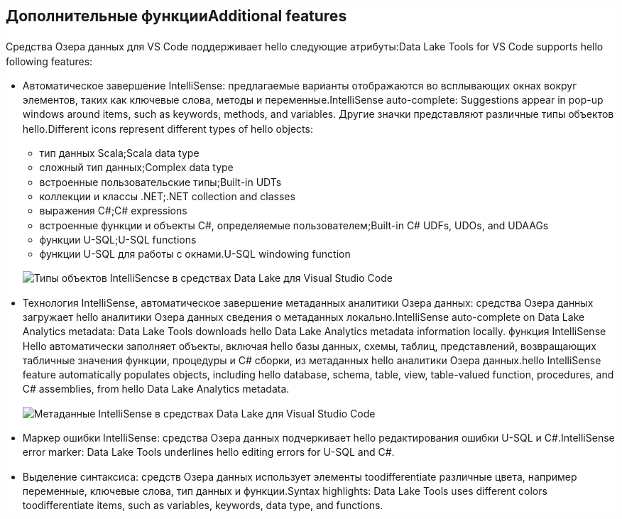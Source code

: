 ## <a name="additional-features"></a><span data-ttu-id="6699c-392">Дополнительные функции</span><span class="sxs-lookup"><span data-stu-id="6699c-392">Additional features</span></span>

<span data-ttu-id="6699c-393">Средства Озера данных для VS Code поддерживает hello следующие атрибуты:</span><span class="sxs-lookup"><span data-stu-id="6699c-393">Data Lake Tools for VS Code supports hello following features:</span></span>

-   <span data-ttu-id="6699c-394">Автоматическое завершение IntelliSense: предлагаемые варианты отображаются во всплывающих окнах вокруг элементов, таких как ключевые слова, методы и переменные.</span><span class="sxs-lookup"><span data-stu-id="6699c-394">IntelliSense auto-complete: Suggestions appear in pop-up windows around items, such as keywords, methods, and variables.</span></span> <span data-ttu-id="6699c-395">Другие значки представляют различные типы объектов hello.</span><span class="sxs-lookup"><span data-stu-id="6699c-395">Different icons represent different types of hello objects:</span></span>

    - <span data-ttu-id="6699c-396">тип данных Scala;</span><span class="sxs-lookup"><span data-stu-id="6699c-396">Scala data type</span></span>
    - <span data-ttu-id="6699c-397">сложный тип данных;</span><span class="sxs-lookup"><span data-stu-id="6699c-397">Complex data type</span></span>
    - <span data-ttu-id="6699c-398">встроенные пользовательские типы;</span><span class="sxs-lookup"><span data-stu-id="6699c-398">Built-in UDTs</span></span>
    - <span data-ttu-id="6699c-399">коллекции и классы .NET;</span><span class="sxs-lookup"><span data-stu-id="6699c-399">.NET collection and classes</span></span>
    - <span data-ttu-id="6699c-400">выражения C#;</span><span class="sxs-lookup"><span data-stu-id="6699c-400">C# expressions</span></span>
    - <span data-ttu-id="6699c-401">встроенные функции и объекты C#, определяемые пользователем;</span><span class="sxs-lookup"><span data-stu-id="6699c-401">Built-in C# UDFs, UDOs, and UDAAGs</span></span> 
    - <span data-ttu-id="6699c-402">функции U-SQL;</span><span class="sxs-lookup"><span data-stu-id="6699c-402">U-SQL functions</span></span>
    - <span data-ttu-id="6699c-403">функции U-SQL для работы с окнами.</span><span class="sxs-lookup"><span data-stu-id="6699c-403">U-SQL windowing function</span></span>
 
    ![Типы объектов IntelliSencse в средствах Data Lake для Visual Studio Code](./media/data-lake-analytics-data-lake-tools-for-vscode/data-lake-tools-for-vscode-auto-complete-objects.png)
 
-   <span data-ttu-id="6699c-405">Технология IntelliSense, автоматическое завершение метаданных аналитики Озера данных: средства Озера данных загружает hello аналитики Озера данных сведения о метаданных локально.</span><span class="sxs-lookup"><span data-stu-id="6699c-405">IntelliSense auto-complete on Data Lake Analytics metadata: Data Lake Tools downloads hello Data Lake Analytics metadata information locally.</span></span> <span data-ttu-id="6699c-406">функция IntelliSense Hello автоматически заполняет объекты, включая hello базы данных, схемы, таблиц, представлений, возвращающих табличные значения функции, процедуры и C# сборки, из метаданных hello аналитики Озера данных.</span><span class="sxs-lookup"><span data-stu-id="6699c-406">hello IntelliSense feature automatically populates objects, including hello database, schema, table, view, table-valued function, procedures, and C# assemblies, from hello Data Lake Analytics metadata.</span></span>
 
    ![Метаданные IntelliSense в средствах Data Lake для Visual Studio Code](./media/data-lake-analytics-data-lake-tools-for-vscode/data-lake-tools-for-vscode-auto-complete-metastore.png)

-   <span data-ttu-id="6699c-408">Маркер ошибки IntelliSense: средства Озера данных подчеркивает hello редактирования ошибки U-SQL и C#.</span><span class="sxs-lookup"><span data-stu-id="6699c-408">IntelliSense error marker: Data Lake Tools underlines hello editing errors for U-SQL and C#.</span></span> 
-   <span data-ttu-id="6699c-409">Выделение синтаксиса: средств Озера данных использует элементы toodifferentiate различные цвета, например переменные, ключевые слова, тип данных и функции.</span><span class="sxs-lookup"><span data-stu-id="6699c-409">Syntax highlights: Data Lake Tools uses different colors toodifferentiate items, such as variables, keywords, data type, and functions.</span></span> 
